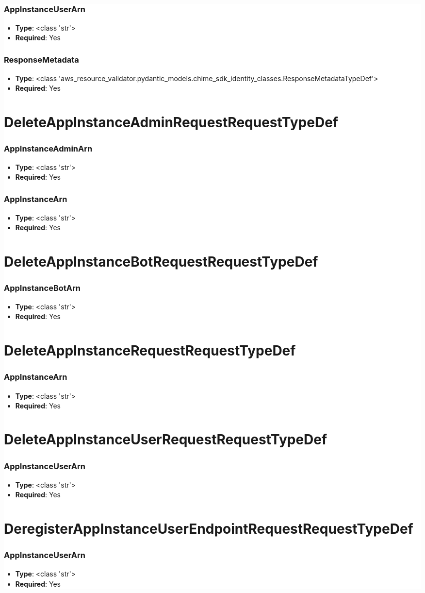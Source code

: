 ### AppInstanceUserArn
- **Type**: <class 'str'>
- **Required**: Yes

### ResponseMetadata
- **Type**: <class 'aws_resource_validator.pydantic_models.chime_sdk_identity_classes.ResponseMetadataTypeDef'>
- **Required**: Yes


# DeleteAppInstanceAdminRequestRequestTypeDef

### AppInstanceAdminArn
- **Type**: <class 'str'>
- **Required**: Yes

### AppInstanceArn
- **Type**: <class 'str'>
- **Required**: Yes


# DeleteAppInstanceBotRequestRequestTypeDef

### AppInstanceBotArn
- **Type**: <class 'str'>
- **Required**: Yes


# DeleteAppInstanceRequestRequestTypeDef

### AppInstanceArn
- **Type**: <class 'str'>
- **Required**: Yes


# DeleteAppInstanceUserRequestRequestTypeDef

### AppInstanceUserArn
- **Type**: <class 'str'>
- **Required**: Yes


# DeregisterAppInstanceUserEndpointRequestRequestTypeDef

### AppInstanceUserArn
- **Type**: <class 'str'>
- **Required**: Yes
